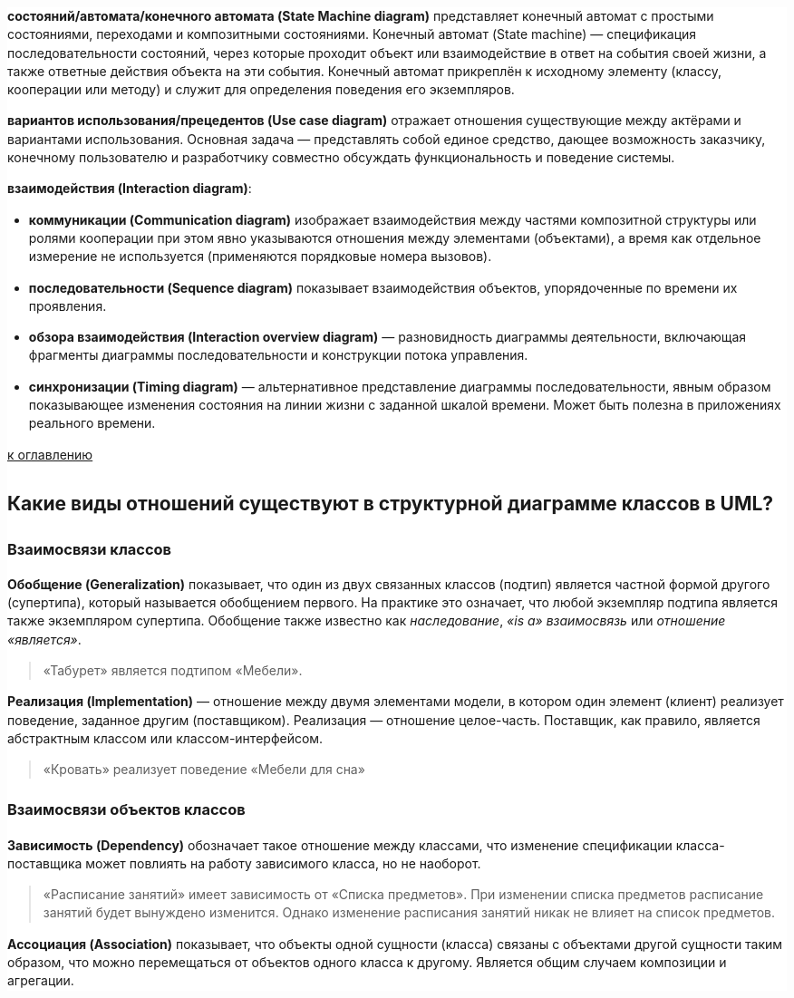 __состояний/автомата/конечного автомата (State Machine diagram)__ представляет конечный автомат с простыми состояниями, переходами и композитными состояниями. Конечный автомат (State machine) — спецификация последовательности состояний, через которые проходит объект или взаимодействие в ответ на события своей жизни, а также ответные действия объекта на эти события. Конечный автомат прикреплён к исходному элементу (классу, кооперации или методу) и служит для определения поведения его экземпляров.

__вариантов использования/прецедентов (Use case diagram)__ отражает отношения существующие между актёрами и вариантами использования. Основная задача — представлять собой единое средство, дающее возможность заказчику, конечному пользователю и разработчику совместно обсуждать функциональность и поведение системы.

__взаимодействия (Interaction diagram)__:

+ __коммуникации (Communication diagram)__ изображает взаимодействия между частями композитной структуры или ролями кооперации при этом явно указываются отношения между элементами (объектами), а время как отдельное измерение не используется (применяются порядковые номера вызовов).

+ __последовательности (Sequence diagram)__ показывает взаимодействия объектов, упорядоченные по времени их проявления.

+ __обзора взаимодействия (Interaction overview diagram)__ — разновидность диаграммы деятельности, включающая фрагменты диаграммы последовательности и конструкции потока управления.

+ __синхронизации (Timing diagram)__ — альтернативное представление диаграммы последовательности, явным образом показывающее изменения состояния на линии жизни с заданной шкалой времени. Может быть полезна в приложениях реального времени.

[к оглавлению](#проектирование-по)

## Какие виды отношений существуют в структурной диаграмме классов в UML?
### Взаимосвязи классов
__Обобщение (Generalization)__ показывает, что один из двух связанных классов (подтип) является частной формой другого (супертипа), который называется обобщением первого. На практике это означает, что любой экземпляр подтипа является также экземпляром супертипа. Обобщение также известно как _наследование_, _«is a» взаимосвязь_ или _отношение «является»_.

> «Табурет» является подтипом «Мебели».

__Реализация (Implementation)__ — отношение между двумя элементами модели, в котором один элемент (клиент) реализует поведение, заданное другим (поставщиком). Реализация — отношение целое-часть. Поставщик, как правило, является абстрактным классом или классом-интерфейсом.

> «Кровать» реализует поведение «Мебели для сна»

### Взаимосвязи объектов классов
__Зависимость (Dependency)__ обозначает такое отношение между классами, что изменение спецификации класса-поставщика может повлиять на работу зависимого класса, но не наоборот.

> «Расписание занятий» имеет зависимость от «Списка предметов». При изменении списка предметов расписание занятий будет вынуждено изменится. Однако изменение расписания занятий никак не влияет на список предметов.

__Ассоциация (Association)__ показывает, что объекты одной сущности (класса) связаны с объектами другой сущности таким образом, что можно перемещаться от объектов одного класса к другому. Является общим случаем композиции и агрегации.
